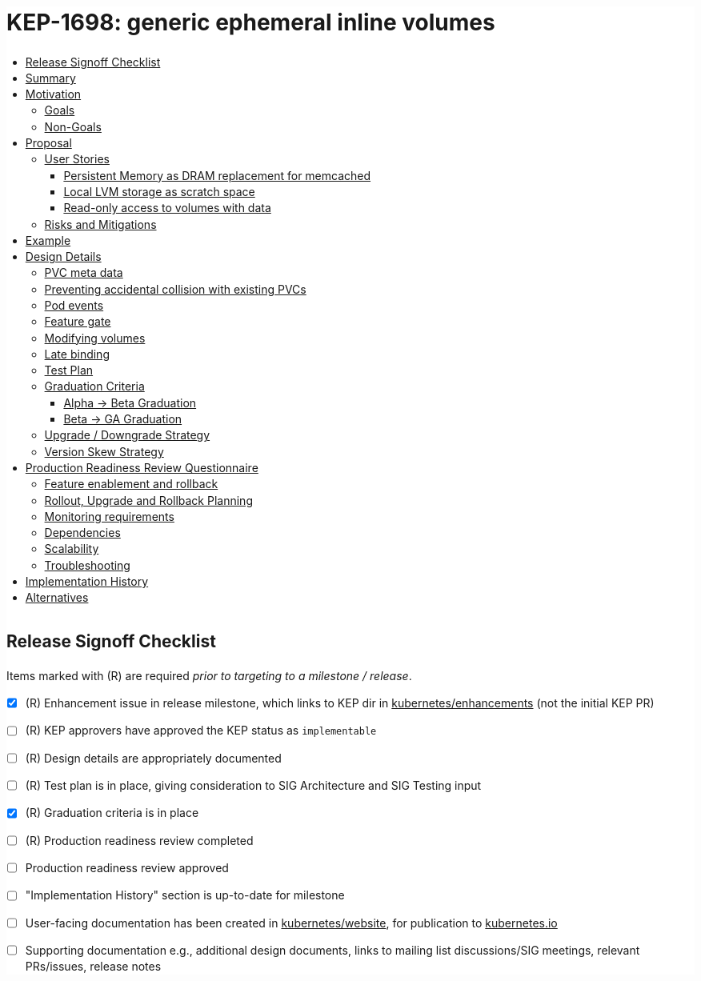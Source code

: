 
# KEP-1698: generic ephemeral inline volumes


- [Release Signoff Checklist](#release-signoff-checklist)
- [Summary](#summary)
- [Motivation](#motivation)
  - [Goals](#goals)
  - [Non-Goals](#non-goals)
- [Proposal](#proposal)
  - [User Stories](#user-stories)
    - [Persistent Memory as DRAM replacement for memcached](#persistent-memory-as-dram-replacement-for-memcached)
    - [Local LVM storage as scratch space](#local-lvm-storage-as-scratch-space)
    - [Read-only access to volumes with data](#read-only-access-to-volumes-with-data)
  - [Risks and Mitigations](#risks-and-mitigations)
- [Example](#example)
- [Design Details](#design-details)
  - [PVC meta data](#pvc-meta-data)
  - [Preventing accidental collision with existing PVCs](#preventing-accidental-collision-with-existing-pvcs)
  - [Pod events](#pod-events)
  - [Feature gate](#feature-gate)
  - [Modifying volumes](#modifying-volumes)
  - [Late binding](#late-binding)
  - [Test Plan](#test-plan)
  - [Graduation Criteria](#graduation-criteria)
    - [Alpha -&gt; Beta Graduation](#alpha---beta-graduation)
    - [Beta -&gt; GA Graduation](#beta---ga-graduation)
  - [Upgrade / Downgrade Strategy](#upgrade--downgrade-strategy)
  - [Version Skew Strategy](#version-skew-strategy)
- [Production Readiness Review Questionnaire](#production-readiness-review-questionnaire)
  - [Feature enablement and rollback](#feature-enablement-and-rollback)
  - [Rollout, Upgrade and Rollback Planning](#rollout-upgrade-and-rollback-planning)
  - [Monitoring requirements](#monitoring-requirements)
  - [Dependencies](#dependencies)
  - [Scalability](#scalability)
  - [Troubleshooting](#troubleshooting)
- [Implementation History](#implementation-history)
- [Alternatives](#alternatives)


## Release Signoff Checklist



Items marked with (R) are required *prior to targeting to a milestone / release*.

- [X] (R) Enhancement issue in release milestone, which links to KEP dir in [kubernetes/enhancements] (not the initial KEP PR)
- [ ] (R) KEP approvers have approved the KEP status as `implementable`
- [ ] (R) Design details are appropriately documented
- [ ] (R) Test plan is in place, giving consideration to SIG Architecture and SIG Testing input
- [X] (R) Graduation criteria is in place
- [ ] (R) Production readiness review completed
- [ ] Production readiness review approved
- [ ] "Implementation History" section is up-to-date for milestone
- [ ] User-facing documentation has been created in [kubernetes/website], for publication to [kubernetes.io]
- [ ] Supporting documentation e.g., additional design documents, links to mailing list discussions/SIG meetings, relevant PRs/issues, release notes


[kubernetes.io]: https://kubernetes.io/
[kubernetes/enhancements]: https://git.k8s.io/enhancements
[kubernetes/kubernetes]: https://git.k8s.io/kubernetes
[kubernetes/website]: https://git.k8s.io/website
[supported limits]: https://git.k8s.io/community//sig-scalability/configs-and-limits/thresholds.md
[existing SLIs/SLOs]: https://git.k8s.io/community/sig-scalability/slos/slos.md#kubernetes-slisslos